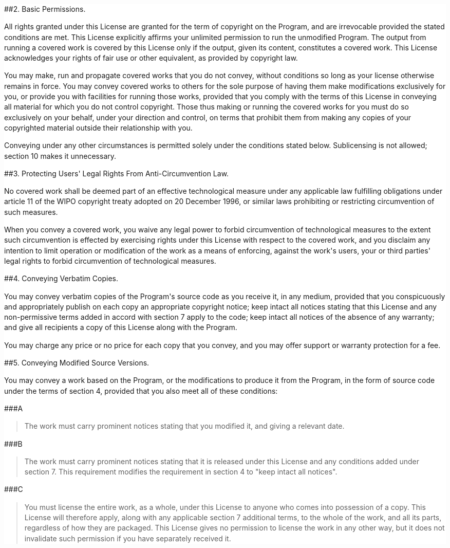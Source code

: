 ##2. Basic Permissions.

   All rights granted under this License are granted for the term of copyright on the Program, and are irrevocable provided the stated conditions are met.   This License explicitly affirms your unlimited permission to run the unmodified Program.   The output from running a covered work is covered by this License only if the output, given its content, constitutes a covered work.   This License acknowledges your rights of fair use or other equivalent, as provided by copyright law.

   You may make, run and propagate covered works that you do not convey, without conditions so long as your license otherwise remains in force.   You may convey covered works to others for the sole purpose of having them make modifications exclusively for you, or provide you with facilities for running those works, provided that you comply with the terms of this License in conveying all material for which you do not control copyright.   Those thus making or running the covered works for you must do so exclusively on your behalf, under your direction and control, on terms that prohibit them from making any copies of your copyrighted material outside their relationship with you.

   Conveying under any other circumstances is permitted solely under the conditions stated below.   Sublicensing is not allowed; section 10 makes it unnecessary.

##3. Protecting Users' Legal Rights From Anti-Circumvention Law.

   No covered work shall be deemed part of an effective technological measure under any applicable law   fulfilling obligations under article 11 of the WIPO copyright treaty adopted on 20 December 1996, or   similar laws prohibiting or restricting circumvention of such measures.
 
   When you convey a covered work, you waive any legal power to forbid circumvention of technological measures to the extent such circumvention is effected by exercising rights under this License with respect to the covered work, and you disclaim any intention to limit operation or modification of the work as a means of enforcing, against the work's users, your or third parties' legal rights to forbid circumvention of technological measures.

##4. Conveying Verbatim Copies.

   You may convey verbatim copies of the Program's source code as you receive it, in any medium, provided that you conspicuously and appropriately publish on each copy an appropriate copyright notice; keep intact all notices stating that this License and any non-permissive terms added in accord with section 7 apply to the code; keep intact all notices of the absence of any warranty; and give all recipients a copy of this License along with the Program.

   You may charge any price or no price for each copy that you convey, and you may offer support or warranty protection for a fee.

##5. Conveying Modified Source Versions.

   You may convey a work based on the Program, or the modifications to produce it from the Program, in the form of source code under the terms of section 4, provided that you also meet all of these conditions:

###A
   >The work must carry prominent notices stating that you modified it, and giving a relevant date.

###B
   >The work must carry prominent notices stating that it is released under this License and any conditions added under section 7. This requirement modifies the requirement in section 4 to "keep intact all notices".

###C
   >You must license the entire work, as a whole, under this License to anyone who comes into possession of a copy. This License will therefore apply, along with any applicable section 7 additional terms, to the whole of the work, and all its parts, regardless of how they are packaged. This License gives no permission to license the work in any other way, but it does not invalidate such permission if you have separately received it.
